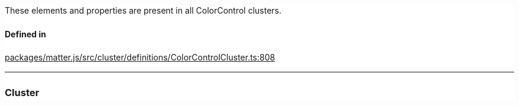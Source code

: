 These elements and properties are present in all ColorControl clusters.

#### Defined in

[packages/matter.js/src/cluster/definitions/ColorControlCluster.ts:808](https://github.com/project-chip/matter.js/blob/c15b1068/packages/matter.js/src/cluster/definitions/ColorControlCluster.ts#L808)

___

### Cluster
